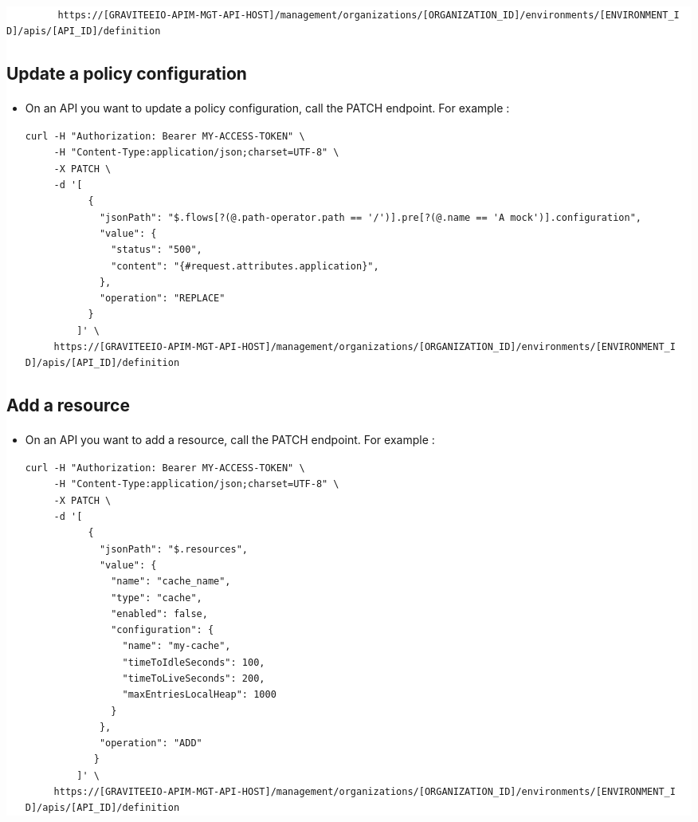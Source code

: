              https://[GRAVITEEIO-APIM-MGT-API-HOST]/management/organizations/[ORGANIZATION_ID]/environments/[ENVIRONMENT_ID]/apis/[API_ID]/definition

## Update a policy configuration

-   On an API you want to update a policy configuration, call the PATCH
    endpoint. For example :

        curl -H "Authorization: Bearer MY-ACCESS-TOKEN" \
             -H "Content-Type:application/json;charset=UTF-8" \
             -X PATCH \
             -d '[
                   {
                     "jsonPath": "$.flows[?(@.path-operator.path == '/')].pre[?(@.name == 'A mock')].configuration",
                     "value": {
                       "status": "500",
                       "content": "{#request.attributes.application}",
                     },
                     "operation": "REPLACE"
                   }
                 ]' \
             https://[GRAVITEEIO-APIM-MGT-API-HOST]/management/organizations/[ORGANIZATION_ID]/environments/[ENVIRONMENT_ID]/apis/[API_ID]/definition

## Add a resource

-   On an API you want to add a resource, call the PATCH endpoint. For
    example :

        curl -H "Authorization: Bearer MY-ACCESS-TOKEN" \
             -H "Content-Type:application/json;charset=UTF-8" \
             -X PATCH \
             -d '[
                   {
                     "jsonPath": "$.resources",
                     "value": {
                       "name": "cache_name",
                       "type": "cache",
                       "enabled": false,
                       "configuration": {
                         "name": "my-cache",
                         "timeToIdleSeconds": 100,
                         "timeToLiveSeconds": 200,
                         "maxEntriesLocalHeap": 1000
                       }
                     },
                     "operation": "ADD"
                    }
                 ]' \
             https://[GRAVITEEIO-APIM-MGT-API-HOST]/management/organizations/[ORGANIZATION_ID]/environments/[ENVIRONMENT_ID]/apis/[API_ID]/definition
